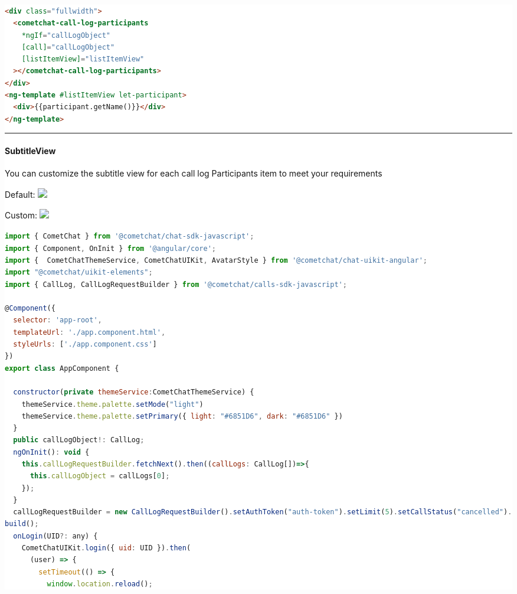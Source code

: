 </TabItem>
<TabItem value="ts" label="app.component.html">

```html
<div class="fullwidth">
  <cometchat-call-log-participants
    *ngIf="callLogObject"
    [call]="callLogObject"
    [listItemView]="listItemView"
  ></cometchat-call-log-participants>
</div>
<ng-template #listItemView let-participant>
  <div>{{participant.getName()}}</div>
</ng-template>
```

</TabItem>
</Tabs>

---

#### SubtitleView

You can customize the subtitle view for each call log Participants item to meet your requirements

Default:
![](../../assets/call_log_participants_subtitleview_default_web_screens.png)

Custom:
![](../../assets/call_log_participants_subtitleview_custom_web_screens.png)

<Tabs>
<TabItem value="app.component.ts" label="app.component.ts">

```javascript
import { CometChat } from '@cometchat/chat-sdk-javascript';
import { Component, OnInit } from '@angular/core';
import {  CometChatThemeService, CometChatUIKit, AvatarStyle } from '@cometchat/chat-uikit-angular';
import "@cometchat/uikit-elements";
import { CallLog, CallLogRequestBuilder } from '@cometchat/calls-sdk-javascript';

@Component({
  selector: 'app-root',
  templateUrl: './app.component.html',
  styleUrls: ['./app.component.css']
})
export class AppComponent {

  constructor(private themeService:CometChatThemeService) {
    themeService.theme.palette.setMode("light")
    themeService.theme.palette.setPrimary({ light: "#6851D6", dark: "#6851D6" })
  }
  public callLogObject!: CallLog;
  ngOnInit(): void {
    this.callLogRequestBuilder.fetchNext().then((callLogs: CallLog[])=>{
      this.callLogObject = callLogs[0];
    });
  }
  callLogRequestBuilder = new CallLogRequestBuilder().setAuthToken("auth-token").setLimit(5).setCallStatus("cancelled").build();
  onLogin(UID?: any) {
    CometChatUIKit.login({ uid: UID }).then(
      (user) => {
        setTimeout(() => {
          window.location.reload();
```